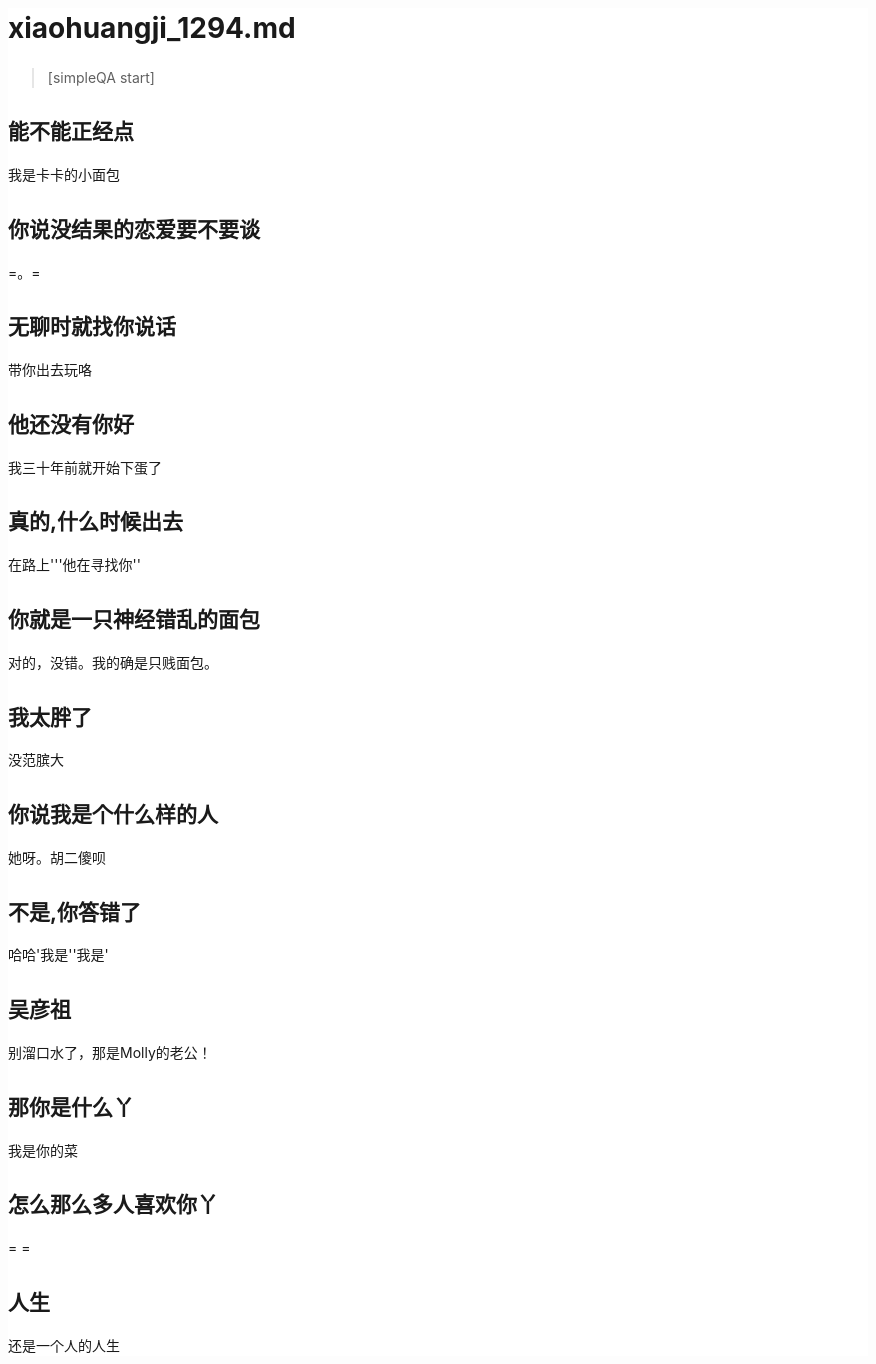 # xiaohuangji_1294.md


> [simpleQA start]

## 能不能正经点
我是卡卡的小面包

## 你说没结果的恋爱要不要谈
=。=

## 无聊时就找你说话
带你出去玩咯

## 他还没有你好
我三十年前就开始下蛋了

## 真的,什么时候出去
在路上'''他在寻找你''

## 你就是一只神经错乱的面包
对的，没错。我的确是只贱面包。

## 我太胖了
没范膑大

## 你说我是个什么样的人
她呀。胡二傻呗

## 不是,你答错了
哈哈'我是''我是'

## 吴彦祖
别溜口水了，那是Molly的老公！

## 那你是什么丫
我是你的菜

## 怎么那么多人喜欢你丫
= =

## 人生
还是一个人的人生
